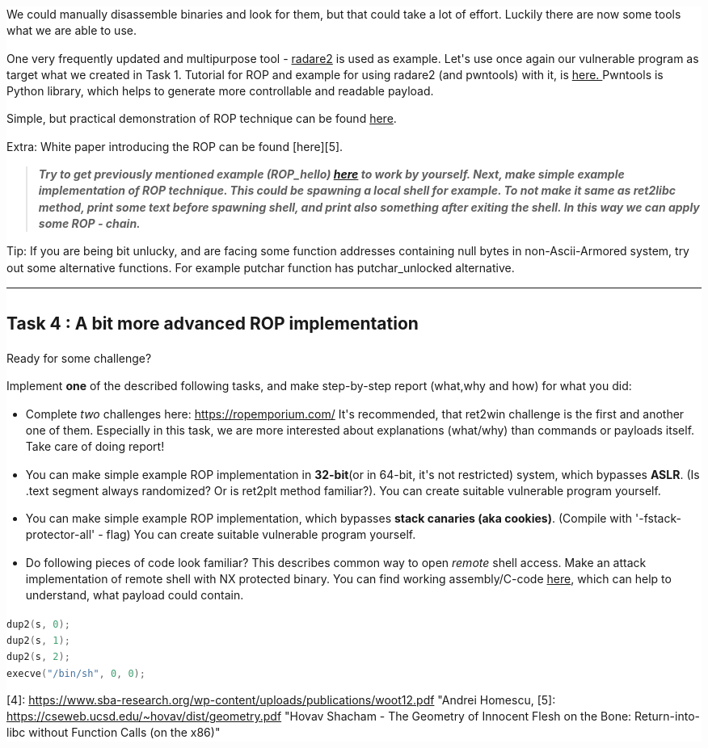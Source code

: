  We could manually disassemble binaries and look for them, but that could take a lot of effort. Luckily there are now some tools what we are able to use.

One very frequently updated and multipurpose tool - [radare2](https://github.com/radare/radare2) is used as example.
Let's use once again our vulnerable program as target what we created in Task 1. Tutorial for ROP and example for using radare2 (and pwntools) with it, is [here. ](Tutorials/Tutorial3B_Radare2_and_gadgets.md) 
Pwntools is Python library, which helps to generate more controllable and readable payload.

Simple, but practical demonstration of ROP technique can be found [here](https://tc.gtisc.gatech.edu/cs6265/2016/l/lab07-rop/README-tut.txt).

Extra: White paper introducing the ROP can be found [here][5].

> ***Try to get previously mentioned example (ROP_hello) [here](src/pwntools_example/ROP_hello.py) to work by yourself. Next, make simple example implementation of ROP technique. This could be spawning a local shell for example. To not make it same as ret2libc method, print some text before spawning shell, and print also something after exiting the shell. In this way we can apply some ROP - chain.***

Tip: If you are being bit unlucky, and are facing some function addresses containing null bytes in non-Ascii-Armored system, try out some alternative functions. For example putchar function has putchar_unlocked alternative.

---
Task 4 : A bit more advanced ROP implementation
----
Ready for some challenge?

Implement **one** of the described following tasks, and make step-by-step report (what,why and how) for what you did:

* Complete *two* challenges here: https://ropemporium.com/
It's recommended, that ret2win challenge is the first and another one of them. Especially in this task, we are more interested about explanations (what/why) than commands or payloads itself. Take care of doing report!


* You can make simple example ROP implementation in **32-bit**(or in 64-bit, it's not restricted) system, which bypasses **ASLR**. (Is .text segment always randomized? Or is ret2plt method familiar?). You can create suitable vulnerable program yourself.

* You can make simple example ROP implementation, which bypasses **stack canaries (aka cookies)**. (Compile with '-fstack-protector-all' - flag)
You can create suitable vulnerable program yourself.

* Do following pieces of code look familiar? This describes common way to open *remote* shell access. Make an attack implementation of remote shell with NX protected binary. You can find working assembly/C-code [here](src/remoteShell), which can help to understand, what payload could contain.

``` c
dup2(s, 0);
dup2(s, 1);
dup2(s, 2);
execve("/bin/sh", 0, 0);
```


[//]: # (Hidden sourcelist for providing all the links.)
[0]: http://www.cs.umd.edu/class/fall2017/cmsc414/readings/stack-smashing.pdf "Aleph One(Elias Levy)  - Smashing The Stack For Fun And Profit"
[1]: https://www.scribd.com/document/60416747/NX-bit "Argento Daniele, Boschi Patrizio & Del Basso Luca - NX bit : A hardware-enforced BOF protection"
[2]: https://www.shellblade.net/docs/ret2libc.pdf "InVoLuNTaRy - Performing a ret2libc Attack : Defeating a non-executable stack"
[3]: http://seclists.org/bugtraq/1997/Aug/63 "Solar Designer (Alexander Peslyak) - Getting around non-executable stack (and fix)"
[4]: https://www.sba-research.org/wp-content/uploads/publications/woot12.pdf "Andrei Homescu,
[5]: https://cseweb.ucsd.edu/~hovav/dist/geometry.pdf "Hovav Shacham - The Geometry of Innocent Flesh on the Bone: Return-into-libc without Function Calls (on the x86)"